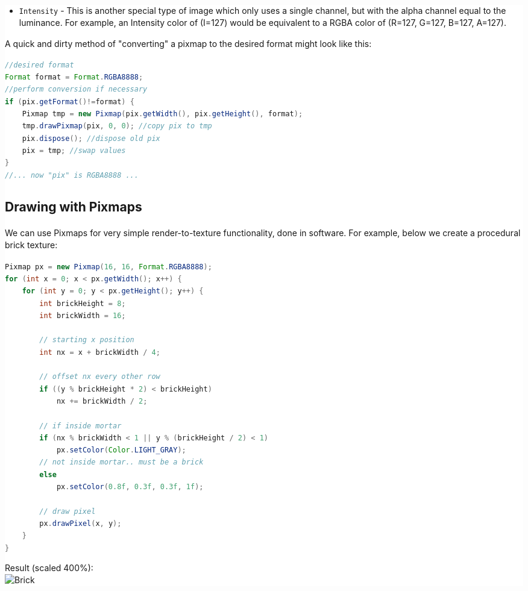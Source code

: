 - `Intensity` - This is another special type of image which only uses a single channel, but with the alpha channel equal to the luminance. For example, an Intensity color of (I=127) would be equivalent to a RGBA color of (R=127, G=127, B=127, A=127).

A quick and dirty method of "converting" a pixmap to the desired format might look like this:

```java
//desired format 
Format format = Format.RGBA8888;
//perform conversion if necessary
if (pix.getFormat()!=format) {
	Pixmap tmp = new Pixmap(pix.getWidth(), pix.getHeight(), format);
	tmp.drawPixmap(pix, 0, 0); //copy pix to tmp
	pix.dispose(); //dispose old pix
	pix = tmp; //swap values
}
//... now "pix" is RGBA8888 ...
```

## Drawing with Pixmaps

We can use Pixmaps for very simple render-to-texture functionality, done in software. For example, below we create a procedural brick texture:

```java
Pixmap px = new Pixmap(16, 16, Format.RGBA8888);
for (int x = 0; x < px.getWidth(); x++) {
	for (int y = 0; y < px.getHeight(); y++) {
		int brickHeight = 8;
		int brickWidth = 16;

		// starting x position
		int nx = x + brickWidth / 4;

		// offset nx every other row
		if ((y % brickHeight * 2) < brickHeight)
			nx += brickWidth / 2;

		// if inside mortar
		if (nx % brickWidth < 1 || y % (brickHeight / 2) < 1)
			px.setColor(Color.LIGHT_GRAY);
		// not inside mortar.. must be a brick
		else
			px.setColor(0.8f, 0.3f, 0.3f, 1f);

		// draw pixel
		px.drawPixel(x, y);
	}
}
```

Result (scaled 400%):  
![Brick](http://i.imgur.com/svOQXOV.png)
